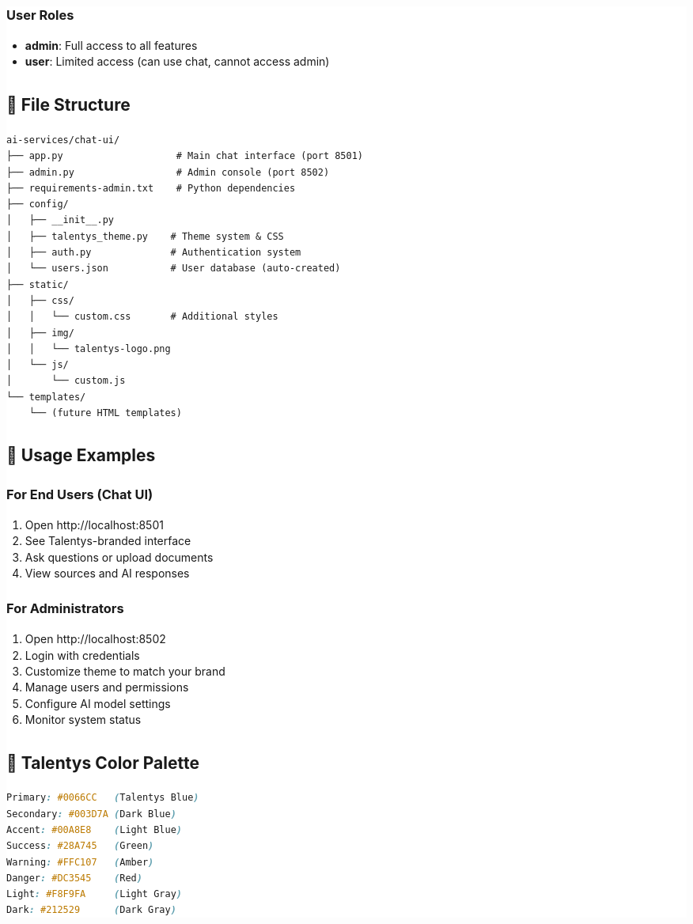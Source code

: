### User Roles
- **admin**: Full access to all features
- **user**: Limited access (can use chat, cannot access admin)

## 📁 File Structure

```
ai-services/chat-ui/
├── app.py                    # Main chat interface (port 8501)
├── admin.py                  # Admin console (port 8502)
├── requirements-admin.txt    # Python dependencies
├── config/
│   ├── __init__.py
│   ├── talentys_theme.py    # Theme system & CSS
│   ├── auth.py              # Authentication system
│   └── users.json           # User database (auto-created)
├── static/
│   ├── css/
│   │   └── custom.css       # Additional styles
│   ├── img/
│   │   └── talentys-logo.png
│   └── js/
│       └── custom.js
└── templates/
    └── (future HTML templates)
```

## 🎯 Usage Examples

### For End Users (Chat UI)
1. Open http://localhost:8501
2. See Talentys-branded interface
3. Ask questions or upload documents
4. View sources and AI responses

### For Administrators
1. Open http://localhost:8502
2. Login with credentials
3. Customize theme to match your brand
4. Manage users and permissions
5. Configure AI model settings
6. Monitor system status

## 🌈 Talentys Color Palette

```css
Primary: #0066CC   (Talentys Blue)
Secondary: #003D7A (Dark Blue)
Accent: #00A8E8    (Light Blue)
Success: #28A745   (Green)
Warning: #FFC107   (Amber)
Danger: #DC3545    (Red)
Light: #F8F9FA     (Light Gray)
Dark: #212529      (Dark Gray)
```
